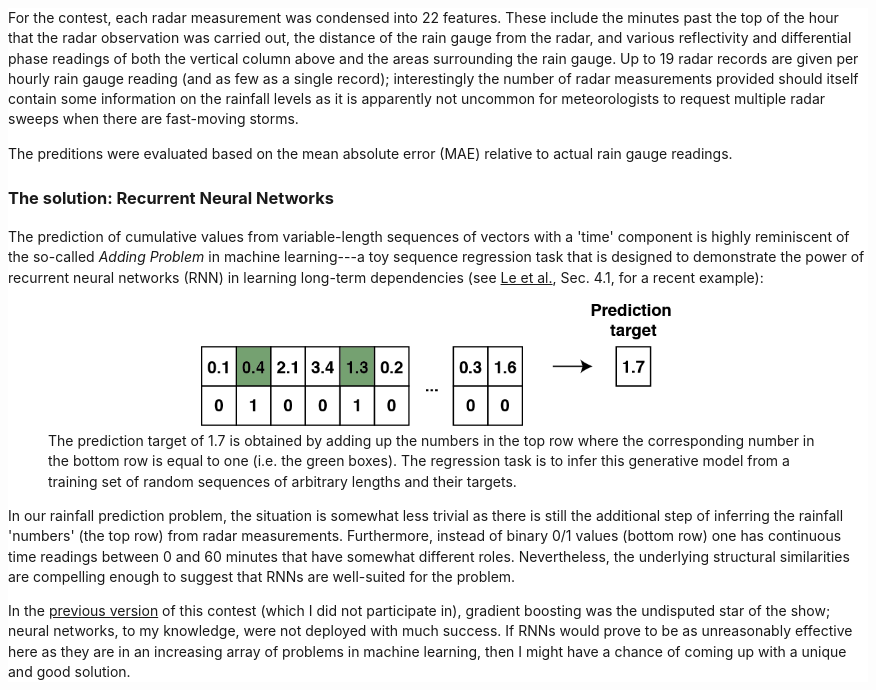 For the contest, each radar measurement was condensed into 22 features. These include the minutes past the top of the hour that the radar observation was carried out, the distance of the rain gauge from the radar, and various reflectivity and differential phase readings of both the vertical column above and the areas surrounding the rain gauge. Up to 19 radar records are given per hourly rain gauge reading (and as few as a single record); interestingly the number of radar measurements provided should itself contain some information on the rainfall levels as it is apparently not uncommon for meteorologists to request multiple radar sweeps when there are fast-moving storms.

The preditions were evaluated based on the mean absolute error (MAE) relative to actual rain gauge readings. 


### The solution: Recurrent Neural Networks
The prediction of cumulative values from variable-length sequences of vectors with a 'time' component is highly reminiscent of the so-called _Adding Problem_ in machine learning---a toy sequence regression task that is designed to demonstrate the power of recurrent neural networks (RNN) in learning long-term dependencies (see [Le et al.](http://arxiv.org/abs/1504.00941), Sec. 4.1, for a recent example): 

<figure>
<center>
<img src="/images/RNN_adding.png" alt="The Adding Problem" width="475">
</center>
<figcaption>
The prediction target of 1.7 is obtained by adding up the numbers in the top row where the corresponding number in the bottom row is equal to one (i.e. the green boxes). The regression task is to infer this generative model from a training set of random sequences of arbitrary lengths and their targets.
</figcaption>
</figure>

In our rainfall prediction problem, the situation is somewhat less trivial as there is still the additional step of inferring the rainfall 'numbers' (the top row) from radar measurements. Furthermore, instead of binary 0/1 values (bottom row) one has continuous time readings between 0 and 60 minutes that have somewhat different roles. Nevertheless, the underlying structural similarities are compelling enough to suggest that RNNs are well-suited for the problem. 

In the [previous version](https://www.kaggle.com/c/how-much-did-it-rain) of this contest (which I did not participate in), gradient boosting was the undisputed star of the show; neural networks, to my knowledge, were not deployed with much success. If RNNs would prove to be as unreasonably effective here as they are in an increasing array of problems in machine learning, then I might have a chance of coming up with a unique and good solution.
